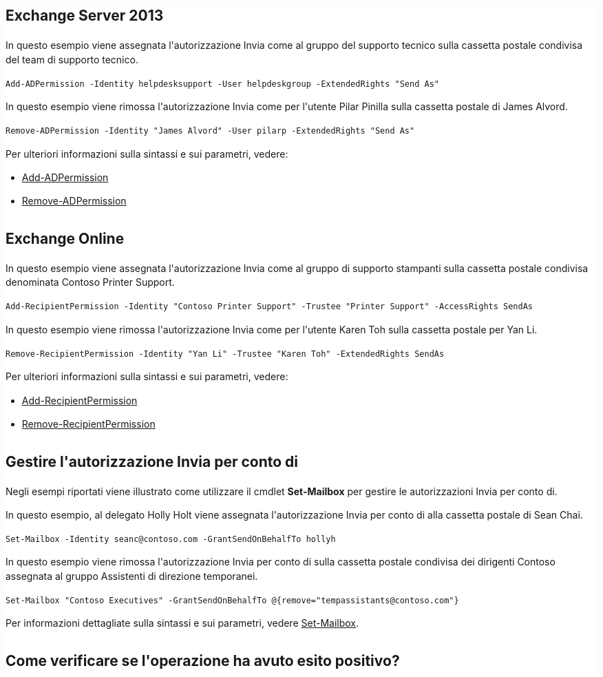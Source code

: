 

## Exchange Server 2013

In questo esempio viene assegnata l'autorizzazione Invia come al gruppo del supporto tecnico sulla cassetta postale condivisa del team di supporto tecnico.

    Add-ADPermission -Identity helpdesksupport -User helpdeskgroup -ExtendedRights "Send As"

In questo esempio viene rimossa l'autorizzazione Invia come per l'utente Pilar Pinilla sulla cassetta postale di James Alvord.

    Remove-ADPermission -Identity "James Alvord" -User pilarp -ExtendedRights "Send As"

Per ulteriori informazioni sulla sintassi e sui parametri, vedere:

  - [Add-ADPermission](https://technet.microsoft.com/it-it/library/bb124403\(v=exchg.150\))

  - [Remove-ADPermission](https://technet.microsoft.com/it-it/library/aa996048\(v=exchg.150\))

## Exchange Online

In questo esempio viene assegnata l'autorizzazione Invia come al gruppo di supporto stampanti sulla cassetta postale condivisa denominata Contoso Printer Support.

    Add-RecipientPermission -Identity "Contoso Printer Support" -Trustee "Printer Support" -AccessRights SendAs

In questo esempio viene rimossa l'autorizzazione Invia come per l'utente Karen Toh sulla cassetta postale per Yan Li.

    Remove-RecipientPermission -Identity "Yan Li" -Trustee "Karen Toh" -ExtendedRights SendAs

Per ulteriori informazioni sulla sintassi e sui parametri, vedere:

  - [Add-RecipientPermission](https://technet.microsoft.com/it-it/library/ff935839\(v=exchg.150\))

  - [Remove-RecipientPermission](https://technet.microsoft.com/it-it/library/ff945794\(v=exchg.150\))

## Gestire l'autorizzazione Invia per conto di

Negli esempi riportati viene illustrato come utilizzare il cmdlet **Set-Mailbox** per gestire le autorizzazioni Invia per conto di.

In questo esempio, al delegato Holly Holt viene assegnata l'autorizzazione Invia per conto di alla cassetta postale di Sean Chai.

    Set-Mailbox -Identity seanc@contoso.com -GrantSendOnBehalfTo hollyh

In questo esempio viene rimossa l'autorizzazione Invia per conto di sulla cassetta postale condivisa dei dirigenti Contoso assegnata al gruppo Assistenti di direzione temporanei.

    Set-Mailbox "Contoso Executives" -GrantSendOnBehalfTo @{remove="tempassistants@contoso.com"}

Per informazioni dettagliate sulla sintassi e sui parametri, vedere [Set-Mailbox](https://technet.microsoft.com/it-it/library/bb123981\(v=exchg.150\)).

## Come verificare se l'operazione ha avuto esito positivo?
